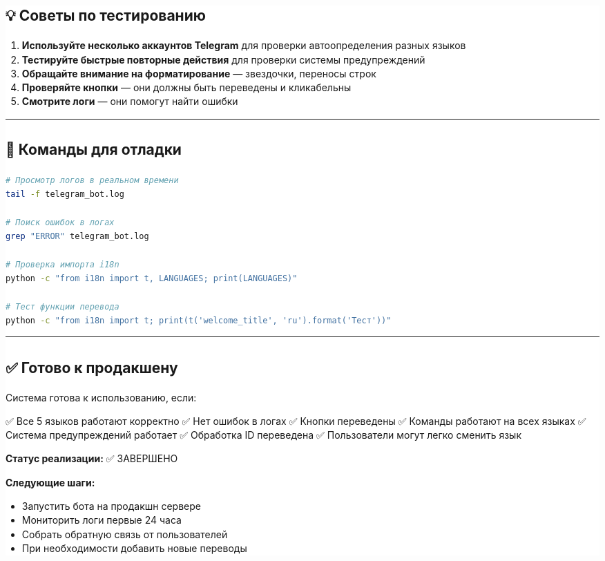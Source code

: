 
## 💡 Советы по тестированию

1. **Используйте несколько аккаунтов Telegram** для проверки автоопределения разных языков
2. **Тестируйте быстрые повторные действия** для проверки системы предупреждений
3. **Обращайте внимание на форматирование** — звездочки, переносы строк
4. **Проверяйте кнопки** — они должны быть переведены и кликабельны
5. **Смотрите логи** — они помогут найти ошибки

---

## 🔧 Команды для отладки

```bash
# Просмотр логов в реальном времени
tail -f telegram_bot.log

# Поиск ошибок в логах
grep "ERROR" telegram_bot.log

# Проверка импорта i18n
python -c "from i18n import t, LANGUAGES; print(LANGUAGES)"

# Тест функции перевода
python -c "from i18n import t; print(t('welcome_title', 'ru').format('Тест'))"
```

---

## ✅ Готово к продакшену

Система готова к использованию, если:

✅ Все 5 языков работают корректно
✅ Нет ошибок в логах
✅ Кнопки переведены
✅ Команды работают на всех языках
✅ Система предупреждений работает
✅ Обработка ID переведена
✅ Пользователи могут легко сменить язык

**Статус реализации:** ✅ ЗАВЕРШЕНО

**Следующие шаги:**
- Запустить бота на продакшн сервере
- Мониторить логи первые 24 часа
- Собрать обратную связь от пользователей
- При необходимости добавить новые переводы





